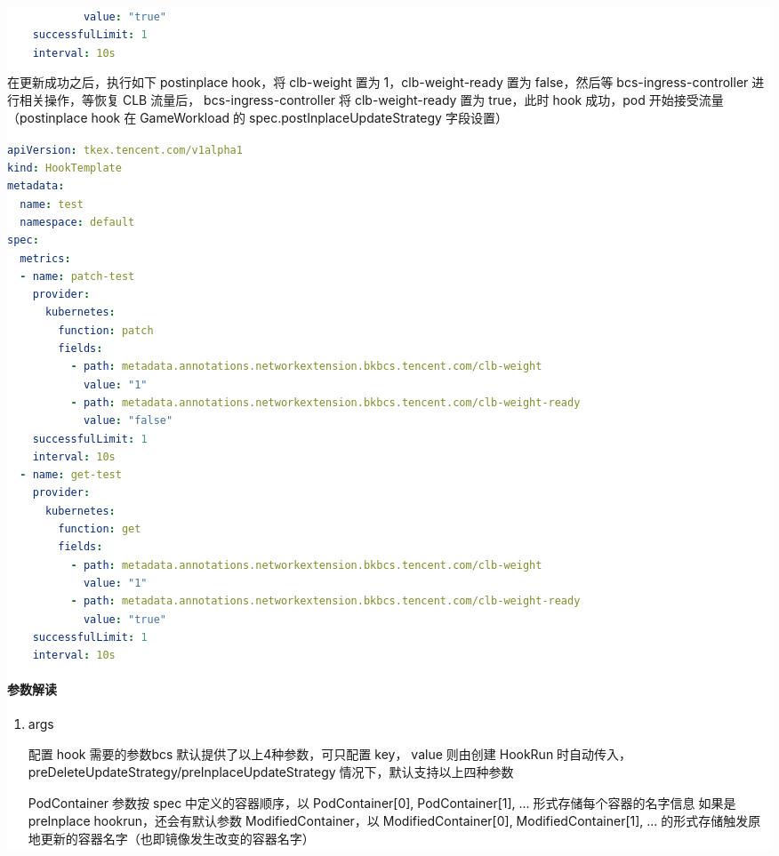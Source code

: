 ```yaml
            value: "true"
    successfulLimit: 1
    interval: 10s
```

在更新成功之后，执行如下 postinplace hook，将 clb-weight 置为 1，clb-weight-ready 置为 false，然后等 bcs-ingress-controller 进行相关操作，等恢复 CLB 流量后， bcs-ingress-controller 将 clb-weight-ready 置为 true，此时 hook 成功，pod 开始接受流量（postinplace hook 在 GameWorkload 的 spec.postInplaceUpdateStrategy 字段设置）

```yaml
apiVersion: tkex.tencent.com/v1alpha1
kind: HookTemplate
metadata:
  name: test
  namespace: default
spec:
  metrics:
  - name: patch-test
    provider:
      kubernetes:
        function: patch
        fields:
          - path: metadata.annotations.networkextension.bkbcs.tencent.com/clb-weight
            value: "1"
          - path: metadata.annotations.networkextension.bkbcs.tencent.com/clb-weight-ready
            value: "false"
    successfulLimit: 1
    interval: 10s
  - name: get-test
    provider:
      kubernetes:
        function: get
        fields:
          - path: metadata.annotations.networkextension.bkbcs.tencent.com/clb-weight 
            value: "1"
          - path: metadata.annotations.networkextension.bkbcs.tencent.com/clb-weight-ready
            value: "true"
    successfulLimit: 1
    interval: 10s
```

#### 参数解读
1. args

    配置 hook 需要的参数bcs 默认提供了以上4种参数，可只配置 key， value 则由创建 HookRun 时自动传入，preDeleteUpdateStrategy/preInplaceUpdateStrategy 情况下，默认支持以上四种参数

    

    PodContainer 参数按 spec 中定义的容器顺序，以 PodContainer[0], PodContainer[1], ... 形式存储每个容器的名字信息
      如果是 preInplace hookrun，还会有默认参数 ModifiedContainer，以 ModifiedContainer[0], ModifiedContainer[1], ... 的形式存储触发原地更新的容器名字（也即镜像发生改变的容器名字）

    
